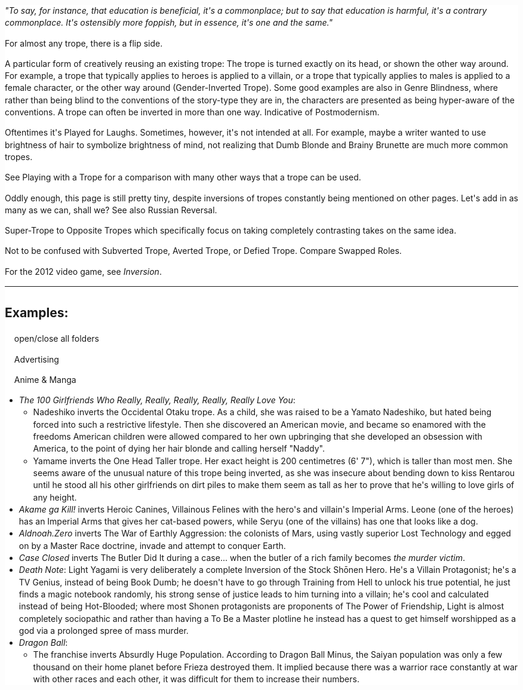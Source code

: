 _"To say, for instance, that education is beneficial, it's a commonplace; but to say that education is harmful, it's a contrary commonplace. It's ostensibly more foppish, but in essence, it's one and the same."_

For almost any trope, there is a flip side.

A particular form of creatively reusing an existing trope: The trope is turned exactly on its head, or shown the other way around. For example, a trope that typically applies to heroes is applied to a villain, or a trope that typically applies to males is applied to a female character, or the other way around (Gender-Inverted Trope). Some good examples are also in Genre Blindness, where rather than being blind to the conventions of the story-type they are in, the characters are presented as being hyper-aware of the conventions. A trope can often be inverted in more than one way. Indicative of Postmodernism.

Oftentimes it's Played for Laughs. Sometimes, however, it's not intended at all. For example, maybe a writer wanted to use brightness of hair to symbolize brightness of mind, not realizing that Dumb Blonde and Brainy Brunette are much more common tropes.

See Playing with a Trope for a comparison with many other ways that a trope can be used.

Oddly enough, this page is still pretty tiny, despite inversions of tropes constantly being mentioned on other pages. Let's add in as many as we can, shall we? See also Russian Reversal.

Super-Trope to Opposite Tropes which specifically focus on taking completely contrasting takes on the same idea.

Not to be confused with Subverted Trope, Averted Trope, or Defied Trope. Compare Swapped Roles.

For the 2012 video game, see _Inversion_.

___

## Examples:

    open/close all folders 

    Advertising 

    Anime & Manga 

-   _The 100 Girlfriends Who Really, Really, Really, Really, Really Love You_:
    -   Nadeshiko inverts the Occidental Otaku trope. As a child, she was raised to be a Yamato Nadeshiko, but hated being forced into such a restrictive lifestyle. Then she discovered an American movie, and became so enamored with the freedoms American children were allowed compared to her own upbringing that she developed an obsession with America, to the point of dying her hair blonde and calling herself "Naddy".
    -   Yamame inverts the One Head Taller trope. Her exact height is 200 centimetres (6' 7"), which is taller than most men. She seems aware of the unusual nature of this trope being inverted, as she was insecure about bending down to kiss Rentarou until he stood all his other girlfriends on dirt piles to make them seem as tall as her to prove that he's willing to love girls of any height.
-   _Akame ga Kill!_ inverts Heroic Canines, Villainous Felines with the hero's and villain's Imperial Arms. Leone (one of the heroes) has an Imperial Arms that gives her cat-based powers, while Seryu (one of the villains) has one that looks like a dog.
-   _Aldnoah.Zero_ inverts The War of Earthly Aggression: the colonists of Mars, using vastly superior Lost Technology and egged on by a Master Race doctrine, invade and attempt to conquer Earth.
-   _Case Closed_ inverts The Butler Did It during a case... when the butler of a rich family becomes _the murder victim_.
-   _Death Note_: Light Yagami is very deliberately a complete Inversion of the Stock Shōnen Hero. He's a Villain Protagonist; he's a TV Genius, instead of being Book Dumb; he doesn't have to go through Training from Hell to unlock his true potential, he just finds a magic notebook randomly, his strong sense of justice leads to him turning into a villain; he's cool and calculated instead of being Hot-Blooded; where most Shonen protagonists are proponents of The Power of Friendship, Light is almost completely sociopathic and rather than having a To Be a Master plotline he instead has a quest to get himself worshipped as a god via a prolonged spree of mass murder.
-   _Dragon Ball_:
    -   The franchise inverts Absurdly Huge Population. According to Dragon Ball Minus, the Saiyan population was only a few thousand on their home planet before Frieza destroyed them. It implied because there was a warrior race constantly at war with other races and each other, it was difficult for them to increase their numbers.
